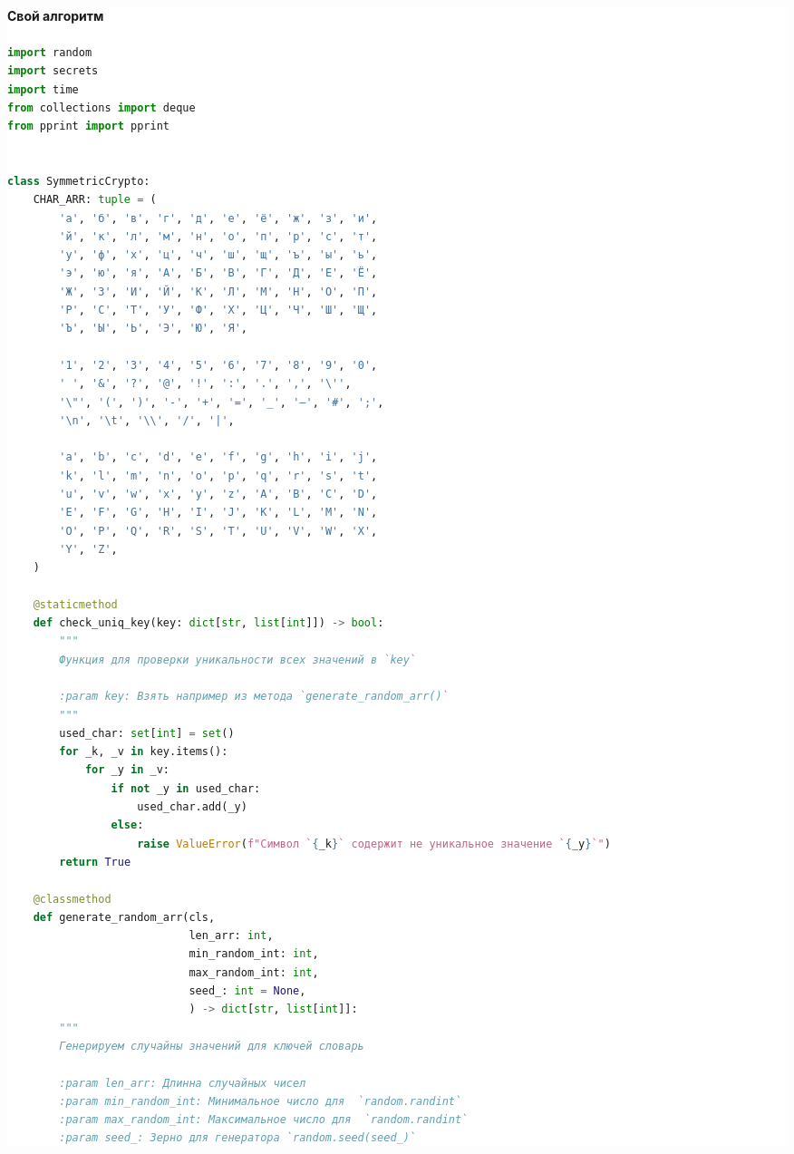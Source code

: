 #### Свой алгоритм


```python
import random
import secrets
import time
from collections import deque
from pprint import pprint


class SymmetricCrypto:
    CHAR_ARR: tuple = (
        'а', 'б', 'в', 'г', 'д', 'е', 'ё', 'ж', 'з', 'и',
        'й', 'к', 'л', 'м', 'н', 'о', 'п', 'р', 'с', 'т',
        'у', 'ф', 'х', 'ц', 'ч', 'ш', 'щ', 'ъ', 'ы', 'ь',
        'э', 'ю', 'я', 'А', 'Б', 'В', 'Г', 'Д', 'Е', 'Ё',
        'Ж', 'З', 'И', 'Й', 'К', 'Л', 'М', 'Н', 'О', 'П',
        'Р', 'С', 'Т', 'У', 'Ф', 'Х', 'Ц', 'Ч', 'Ш', 'Щ',
        'Ъ', 'Ы', 'Ь', 'Э', 'Ю', 'Я',

        '1', '2', '3', '4', '5', '6', '7', '8', '9', '0',
        ' ', '&', '?', '@', '!', ':', '.', ',', '\'',
        '\"', '(', ')', '-', '+', '=', '_', '–', '#', ';',
        '\n', '\t', '\\', '/', '|',

        'a', 'b', 'c', 'd', 'e', 'f', 'g', 'h', 'i', 'j',
        'k', 'l', 'm', 'n', 'o', 'p', 'q', 'r', 's', 't',
        'u', 'v', 'w', 'x', 'y', 'z', 'A', 'B', 'C', 'D',
        'E', 'F', 'G', 'H', 'I', 'J', 'K', 'L', 'M', 'N',
        'O', 'P', 'Q', 'R', 'S', 'T', 'U', 'V', 'W', 'X',
        'Y', 'Z',
    )

    @staticmethod
    def check_uniq_key(key: dict[str, list[int]]) -> bool:
        """
        Функция для проверки уникальности всех значений в `key`

        :param key: Взять например из метода `generate_random_arr()`
        """
        used_char: set[int] = set()
        for _k, _v in key.items():
            for _y in _v:
                if not _y in used_char:
                    used_char.add(_y)
                else:
                    raise ValueError(f"Символ `{_k}` содержит не уникальное значение `{_y}`")
        return True

    @classmethod
    def generate_random_arr(cls,
                            len_arr: int,
                            min_random_int: int,
                            max_random_int: int,
                            seed_: int = None,
                            ) -> dict[str, list[int]]:
        """
        Генерируем случайны значений для ключей словарь

        :param len_arr: Длинна случайных чисел
        :param min_random_int: Минимальное число для  `random.randint`
        :param max_random_int: Максимальное число для  `random.randint`
        :param seed_: Зерно для генератора `random.seed(seed_)`
```